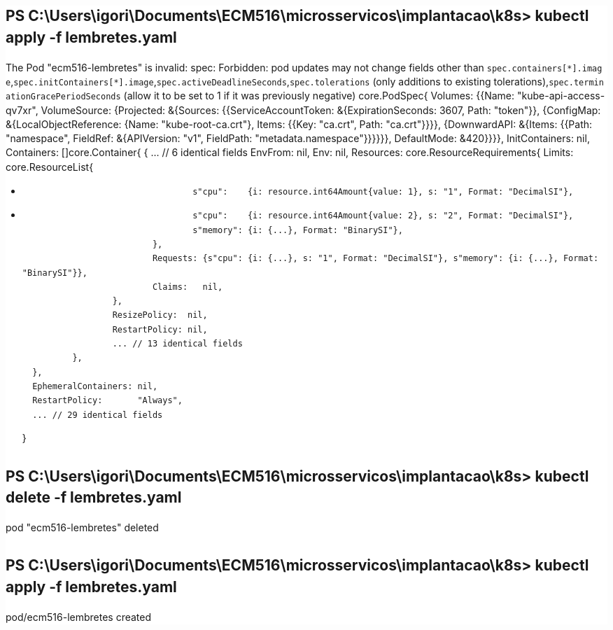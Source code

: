 ## PS C:\Users\igori\Documents\ECM516\microsservicos\implantacao\k8s> kubectl apply -f lembretes.yaml
The Pod "ecm516-lembretes" is invalid: spec: Forbidden: pod updates may not change fields other than `spec.containers[*].image`,`spec.initContainers[*].image`,`spec.activeDeadlineSeconds`,`spec.tolerations` (only additions to existing tolerations),`spec.terminationGracePeriodSeconds` (allow it to be set to 1 if it was previously negative)
  core.PodSpec{
        Volumes:        {{Name: "kube-api-access-qv7xr", VolumeSource: {Projected: &{Sources: {{ServiceAccountToken: &{ExpirationSeconds: 3607, Path: "token"}}, {ConfigMap: &{LocalObjectReference: {Name: "kube-root-ca.crt"}, Items: {{Key: "ca.crt", Path: "ca.crt"}}}}, {DownwardAPI: &{Items: {{Path: "namespace", FieldRef: &{APIVersion: "v1", FieldPath: "metadata.namespace"}}}}}}, DefaultMode: &420}}}},
        InitContainers: nil,
        Containers: []core.Container{
                {
                        ... // 6 identical fields
                        EnvFrom: nil,
                        Env:     nil,
                        Resources: core.ResourceRequirements{
                                Limits: core.ResourceList{
-                                       s"cpu":    {i: resource.int64Amount{value: 1}, s: "1", Format: "DecimalSI"},
+                                       s"cpu":    {i: resource.int64Amount{value: 2}, s: "2", Format: "DecimalSI"},
                                        s"memory": {i: {...}, Format: "BinarySI"},
                                },
                                Requests: {s"cpu": {i: {...}, s: "1", Format: "DecimalSI"}, s"memory": {i: {...}, Format: "BinarySI"}},
                                Claims:   nil,
                        },
                        ResizePolicy:  nil,
                        RestartPolicy: nil,
                        ... // 13 identical fields
                },
        },
        EphemeralContainers: nil,
        RestartPolicy:       "Always",
        ... // 29 identical fields
  }

## PS C:\Users\igori\Documents\ECM516\microsservicos\implantacao\k8s> kubectl delete -f lembretes.yaml
pod "ecm516-lembretes" deleted

## PS C:\Users\igori\Documents\ECM516\microsservicos\implantacao\k8s> kubectl apply -f lembretes.yaml 
pod/ecm516-lembretes created